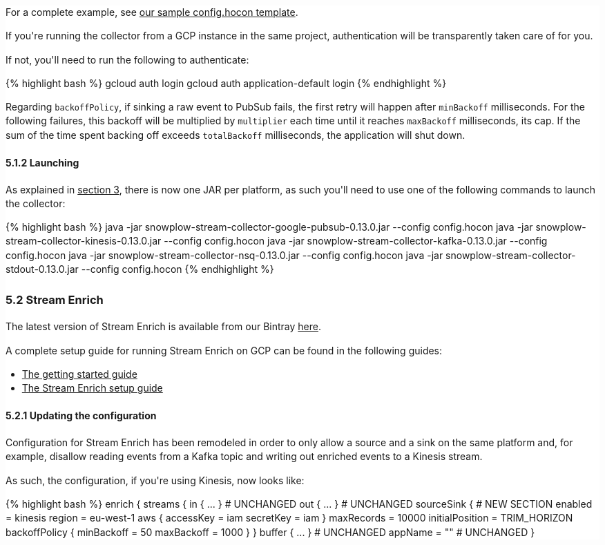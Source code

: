 For a complete example, see [our sample config.hocon template][ssc-config].

If you're running the collector from a GCP instance in the same project, authentication will be
transparently taken care of for you.

If not, you'll need to run the following to authenticate:

{% highlight bash %}
gcloud auth login
gcloud auth application-default login
{% endhighlight %}

Regarding `backoffPolicy`, if sinking a raw event to PubSub fails, the first retry will happen after
`minBackoff` milliseconds. For the following failures, this backoff will be multiplied by
`multiplier` each time until it reaches `maxBackoff` milliseconds, its cap. If the sum of the time
spent backing off exceeds `totalBackoff` milliseconds, the application will shut down.

<h4 id="upg-ssc-launch">5.1.2 Launching</h4>

As explained in [section 3](#split), there is now one JAR per platform, as such you'll need to
use one of the following commands to launch the collector:

{% highlight bash %}
java -jar snowplow-stream-collector-google-pubsub-0.13.0.jar --config config.hocon
java -jar snowplow-stream-collector-kinesis-0.13.0.jar --config config.hocon
java -jar snowplow-stream-collector-kafka-0.13.0.jar --config config.hocon
java -jar snowplow-stream-collector-nsq-0.13.0.jar --config config.hocon
java -jar snowplow-stream-collector-stdout-0.13.0.jar --config config.hocon
{% endhighlight %}

<h3 id="upg-se">5.2 Stream Enrich</h3>

The latest version of Stream Enrich is available from our Bintray [here][se].

A complete setup guide for running Stream Enrich on GCP can be found in the following guides:

- [The getting started guide][getting-started]
- [The Stream Enrich setup guide][se-setup-guide]

<h4 id="upg-se-conf">5.2.1 Updating the configuration</h4>

Configuration for Stream Enrich has been remodeled in order to only allow a source and a sink
on the same platform and, for example, disallow reading events from a Kafka topic and writing out
enriched events to a Kinesis stream.

As such, the configuration, if you're using Kinesis, now looks like:

{% highlight bash %}
enrich {
  streams {
    in { ... }                         # UNCHANGED
    out { ... }                        # UNCHANGED
    sourceSink {                       # NEW SECTION
      enabled = kinesis
      region = eu-west-1
      aws {
        accessKey = iam
        secretKey = iam
      }
      maxRecords = 10000
      initialPosition = TRIM_HORIZON
      backoffPolicy {
        minBackoff = 50
        maxBackoff = 1000
      }
    }
    buffer { ... }                     # UNCHANGED
    appName = ""                       # UNCHANGED
  }

[neapolis]: https://en.wikipedia.org/wiki/Greek_Theatre_of_Syracuse
[neapolis-img]: /assets/img/blog/2018/03/neapolis.jpg
[release-notes]: https://github.com/snowplow/snowplow/releases/tag/r101-neapolis
[discourse]: http://discourse.snowplowanalytics.com/
[r102-bat]: https://github.com/snowplow/snowplow/milestone/155
[r103-pii]: https://github.com/snowplow/snowplow/milestone/153
[r151-beam]: https://github.com/snowplow/snowplow/milestone/151
[gcp]: https://cloud.google.com/
[dataflow]: https://cloud.google.com/dataflow/
[beam]: https://beam.apache.org/
[bq]: https://cloud.google.com/bigquery/
[pubsub]: https://cloud.google.com/pubsub/
[kinesis]: https://aws.amazon.com/kinesis/
[kafka]: http://kafka.apache.org/
[nsq]: http://nsq.io/
[jmx]: http://www.oracle.com/technetwork/java/javase/tech/best-practices-jsp-136021.html
[jmx-setup]: https://docs.oracle.com/javase/6/docs/technotes/guides/management/agent.html
[ssc]: https://bintray.com/snowplow/snowplow-generic/snowplow-scala-stream-collector/0.13.0#files
[se]: https://bintray.com/snowplow/snowplow-generic/snowplow-stream-enrich/0.15.0#files
[ssc-config]: https://github.com/snowplow/snowplow/blob/r101-neapolis/2-collectors/scala-stream-collector/examples/config.hocon.sample
[se-config]: https://github.com/snowplow/snowplow/blob/r101-neapolis/3-enrich/stream-enrich/examples/config.hocon.sample
[rfc]: https://discourse.snowplowanalytics.com/t/porting-snowplow-to-google-cloud-platform/1505
[getting-started]: https://github.com/snowplow/snowplow/wiki/GCP:-Getting-Started
[ssc-setup-guide]: https://github.com/snowplow/snowplow/wiki/GCP:-Setting-up-the-Scala-Stream-Collector
[se-setup-guide]: https://github.com/snowplow/snowplow/wiki/GCP:-Setting-up-Stream-Enrich
[subscriber-doc]: http://googlecloudplatform.github.io/google-cloud-java/latest/apidocs/com/google/cloud/pubsub/v1/Subscriber.html
[colobas]: https://github.com/colobas
[jspc]: https://github.com/jspc